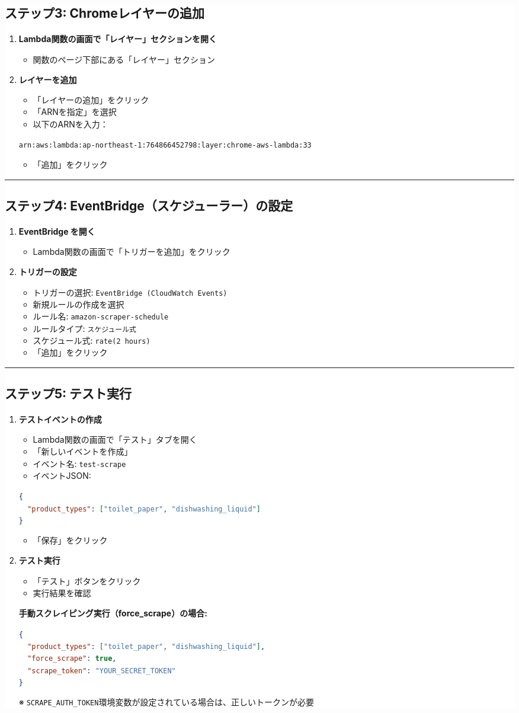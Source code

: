 
## ステップ3: Chromeレイヤーの追加

1. **Lambda関数の画面で「レイヤー」セクションを開く**
   - 関数のページ下部にある「レイヤー」セクション

2. **レイヤーを追加**
   - 「レイヤーの追加」をクリック
   - 「ARNを指定」を選択
   - 以下のARNを入力：
   ```
   arn:aws:lambda:ap-northeast-1:764866452798:layer:chrome-aws-lambda:33
   ```
   - 「追加」をクリック

---

## ステップ4: EventBridge（スケジューラー）の設定

1. **EventBridge を開く**
   - Lambda関数の画面で「トリガーを追加」をクリック

2. **トリガーの設定**
   - トリガーの選択: `EventBridge (CloudWatch Events)`
   - 新規ルールの作成を選択
   - ルール名: `amazon-scraper-schedule`
   - ルールタイプ: `スケジュール式`
   - スケジュール式: `rate(2 hours)`
   - 「追加」をクリック

---

## ステップ5: テスト実行

1. **テストイベントの作成**
   - Lambda関数の画面で「テスト」タブを開く
   - 「新しいイベントを作成」
   - イベント名: `test-scrape`
   - イベントJSON:
   ```json
   {
     "product_types": ["toilet_paper", "dishwashing_liquid"]
   }
   ```
   - 「保存」をクリック

2. **テスト実行**
   - 「テスト」ボタンをクリック
   - 実行結果を確認
   
   **手動スクレイピング実行（force_scrape）の場合:**
   ```json
   {
     "product_types": ["toilet_paper", "dishwashing_liquid"],
     "force_scrape": true,
     "scrape_token": "YOUR_SECRET_TOKEN"
   }
   ```
   ※ `SCRAPE_AUTH_TOKEN`環境変数が設定されている場合は、正しいトークンが必要
